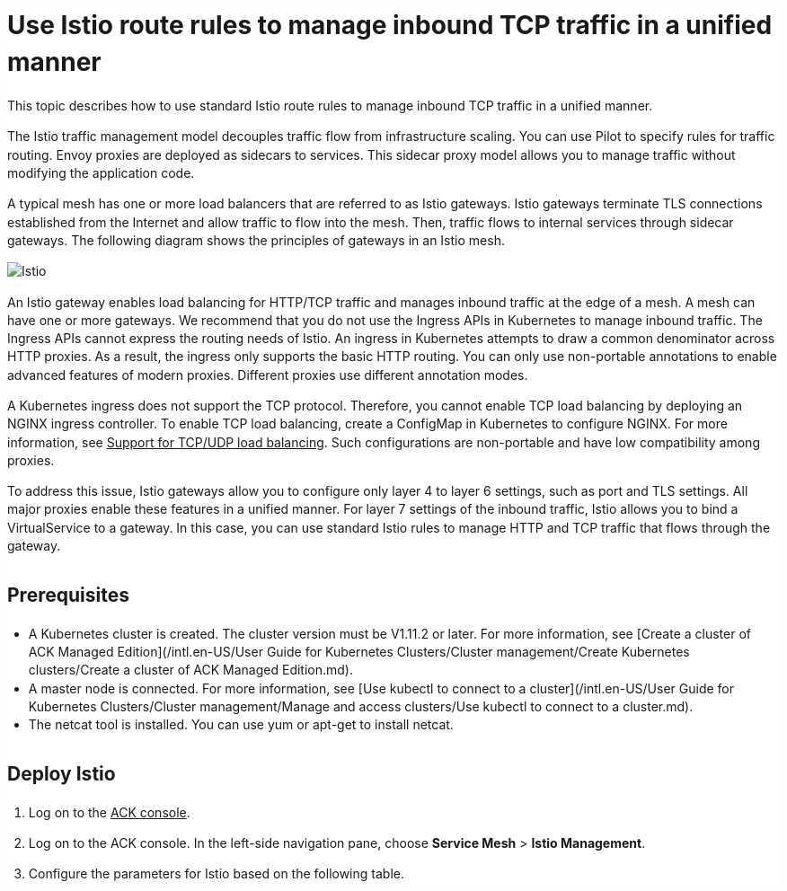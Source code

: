 # Use Istio route rules to manage inbound TCP traffic in a unified manner

This topic describes how to use standard Istio route rules to manage inbound TCP traffic in a unified manner.

The Istio traffic management model decouples traffic flow from infrastructure scaling. You can use Pilot to specify rules for traffic routing. Envoy proxies are deployed as sidecars to services. This sidecar proxy model allows you to manage traffic without modifying the application code.

A typical mesh has one or more load balancers that are referred to as Istio gateways. Istio gateways terminate TLS connections established from the Internet and allow traffic to flow into the mesh. Then, traffic flows to internal services through sidecar gateways. The following diagram shows the principles of gateways in an Istio mesh.

![Istio](https://static-aliyun-doc.oss-cn-hangzhou.aliyuncs.com/assets/img/en-US/4002852061/p172850.png)

An Istio gateway enables load balancing for HTTP/TCP traffic and manages inbound traffic at the edge of a mesh. A mesh can have one or more gateways. We recommend that you do not use the Ingress APIs in Kubernetes to manage inbound traffic. The Ingress APIs cannot express the routing needs of Istio. An ingress in Kubernetes attempts to draw a common denominator across HTTP proxies. As a result, the ingress only supports the basic HTTP routing. You can only use non-portable annotations to enable advanced features of modern proxies. Different proxies use different annotation modes.

A Kubernetes ingress does not support the TCP protocol. Therefore, you cannot enable TCP load balancing by deploying an NGINX ingress controller. To enable TCP load balancing, create a ConfigMap in Kubernetes to configure NGINX. For more information, see [Support for TCP/UDP load balancing](https://github.com/nginxinc/kubernetes-ingress/tree/master/examples/tcp-udp). Such configurations are non-portable and have low compatibility among proxies.

To address this issue, Istio gateways allow you to configure only layer 4 to layer 6 settings, such as port and TLS settings. All major proxies enable these features in a unified manner. For layer 7 settings of the inbound traffic, Istio allows you to bind a VirtualService to a gateway. In this case, you can use standard Istio rules to manage HTTP and TCP traffic that flows through the gateway.

## Prerequisites

-   A Kubernetes cluster is created. The cluster version must be V1.11.2 or later. For more information, see [Create a cluster of ACK Managed Edition](/intl.en-US/User Guide for Kubernetes Clusters/Cluster management/Create Kubernetes clusters/Create a cluster of ACK Managed Edition.md).
-   A master node is connected. For more information, see [Use kubectl to connect to a cluster](/intl.en-US/User Guide for Kubernetes Clusters/Cluster management/Manage and access clusters/Use kubectl to connect to a cluster.md).
-   The netcat tool is installed. You can use yum or apt-get to install netcat.

## Deploy Istio

1.  Log on to the [ACK console](https://cs.console.aliyun.com).

2.  Log on to the ACK console. In the left-side navigation pane, choose **Service Mesh** \> **Istio Management**.

3.  Configure the parameters for Istio based on the following table.
